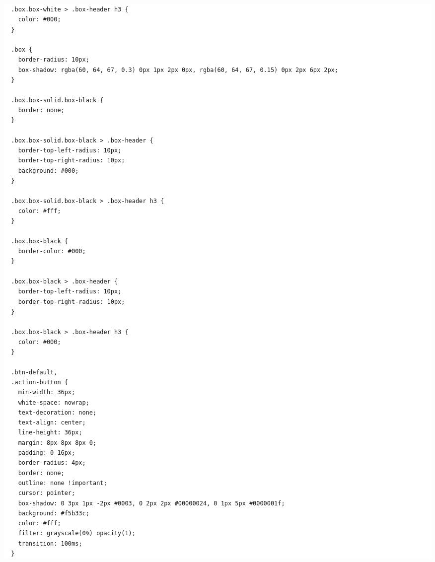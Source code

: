       .box.box-white > .box-header h3 {
        color: #000;
      }
      
      .box {
        border-radius: 10px;
        box-shadow: rgba(60, 64, 67, 0.3) 0px 1px 2px 0px, rgba(60, 64, 67, 0.15) 0px 2px 6px 2px;
      }
      
      .box.box-solid.box-black {
        border: none;
      }
      
      .box.box-solid.box-black > .box-header {
        border-top-left-radius: 10px;
        border-top-right-radius: 10px;
        background: #000;
      }
      
      .box.box-solid.box-black > .box-header h3 {
        color: #fff;
      }
      
      .box.box-black {
        border-color: #000;
      }
      
      .box.box-black > .box-header {
        border-top-left-radius: 10px;
        border-top-right-radius: 10px;
      }
      
      .box.box-black > .box-header h3 {
        color: #000;
      }
      
      .btn-default,
      .action-button {
        min-width: 36px;
        white-space: nowrap;
        text-decoration: none;
        text-align: center;
        line-height: 36px;
        margin: 8px 8px 8px 0;
        padding: 0 16px;
        border-radius: 4px;
        border: none;
        outline: none !important;
        cursor: pointer;
        box-shadow: 0 3px 1px -2px #0003, 0 2px 2px #00000024, 0 1px 5px #0000001f;
        background: #f5b33c;
        color: #fff;
        filter: grayscale(0%) opacity(1);
        transition: 100ms;
      }
      